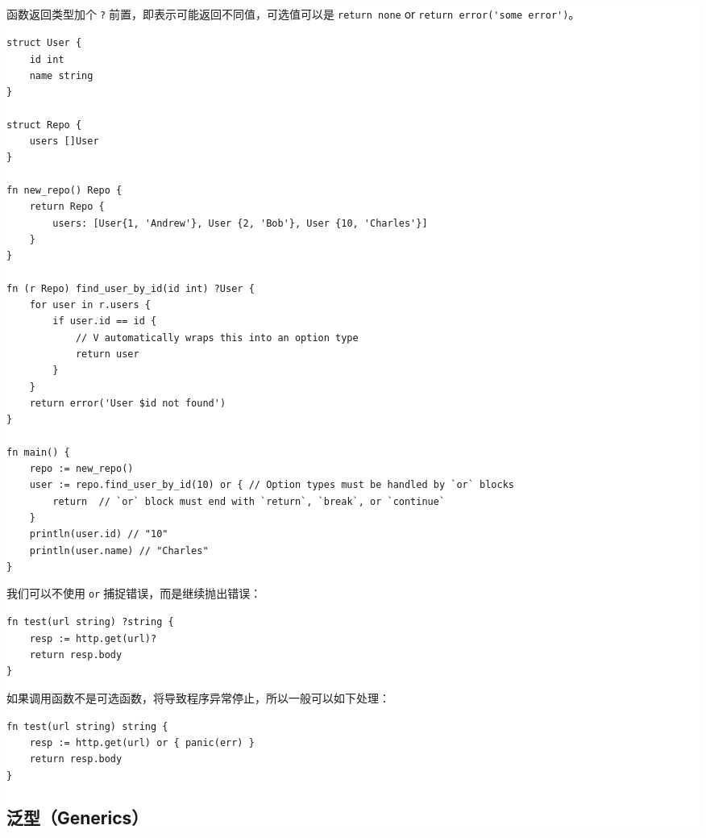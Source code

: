 函数返回类型加个 `?` 前置，即表示可能返回不同值，可选值可以是 `return none` or `return error('some error')`。

```vlang
struct User {
	id int
	name string
}

struct Repo {
	users []User
}

fn new_repo() Repo {
	return Repo {
		users: [User{1, 'Andrew'}, User {2, 'Bob'}, User {10, 'Charles'}]
	}
}

fn (r Repo) find_user_by_id(id int) ?User {
	for user in r.users {
		if user.id == id {
			// V automatically wraps this into an option type 
			return user
		}
	}
	return error('User $id not found')
}

fn main() {
	repo := new_repo()
	user := repo.find_user_by_id(10) or { // Option types must be handled by `or` blocks 
		return  // `or` block must end with `return`, `break`, or `continue` 
	}
	println(user.id) // "10" 
	println(user.name) // "Charles"
}
```

我们可以不使用 `or` 捕捉错误，而是继续抛出错误：
```vlang
fn test(url string) ?string { 
	resp := http.get(url)?
	return resp.body
}
```
如果调用函数不是可选函数，将导致程序异常停止，所以一般可以如下处理：
```vlang
fn test(url string) string { 
	resp := http.get(url) or { panic(err) }
	return resp.body
}
```

## 泛型（Generics）
